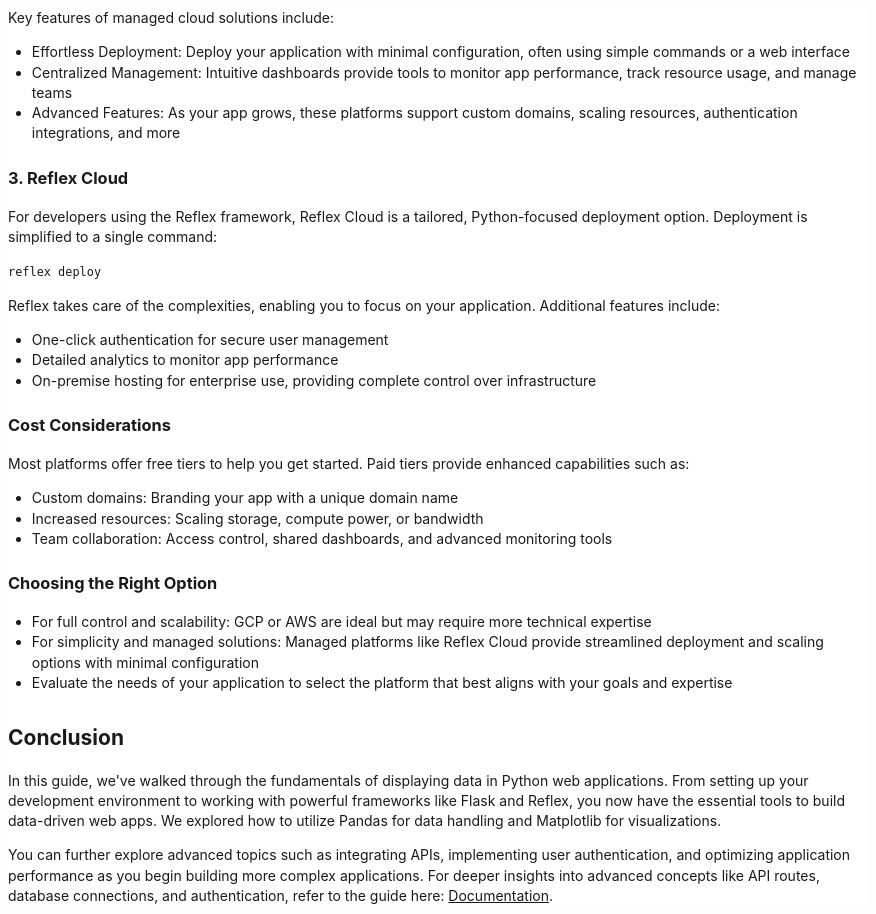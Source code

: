 Key features of managed cloud solutions include:
- Effortless Deployment: Deploy your application with minimal configuration, often using simple commands or a web interface
- Centralized Management: Intuitive dashboards provide tools to monitor app performance, track resource usage, and manage teams
- Advanced Features: As your app grows, these platforms support custom domains, scaling resources, authentication integrations, and more

### 3. Reflex Cloud
For developers using the Reflex framework, Reflex Cloud is a tailored, Python-focused deployment option.
Deployment is simplified to a single command:
```bash
reflex deploy
```

Reflex takes care of the complexities, enabling you to focus on your application.
Additional features include:
- One-click authentication for secure user management
- Detailed analytics to monitor app performance
- On-premise hosting for enterprise use, providing complete control over infrastructure

### Cost Considerations
Most platforms offer free tiers to help you get started. Paid tiers provide enhanced capabilities such as:
- Custom domains: Branding your app with a unique domain name
- Increased resources: Scaling storage, compute power, or bandwidth
- Team collaboration: Access control, shared dashboards, and advanced monitoring tools

### Choosing the Right Option
- For full control and scalability: GCP or AWS are ideal but may require more technical expertise
- For simplicity and managed solutions: Managed platforms like Reflex Cloud provide streamlined deployment and scaling options with minimal configuration
- Evaluate the needs of your application to select the platform that best aligns with your goals and expertise

## Conclusion

In this guide, we've walked through the fundamentals of displaying data in Python web applications. From setting up your development environment to working with powerful frameworks like Flask and Reflex, you now have the essential tools to build data-driven web apps. We explored how to utilize Pandas for data handling and Matplotlib for visualizations.

You can further explore advanced topics such as integrating APIs, implementing user authentication, and optimizing application performance as you begin building more complex applications. For deeper insights into advanced concepts like API routes, database connections, and authentication, refer to the guide here: [Documentation](https://reflex.dev/docs/api-routes/overview/).